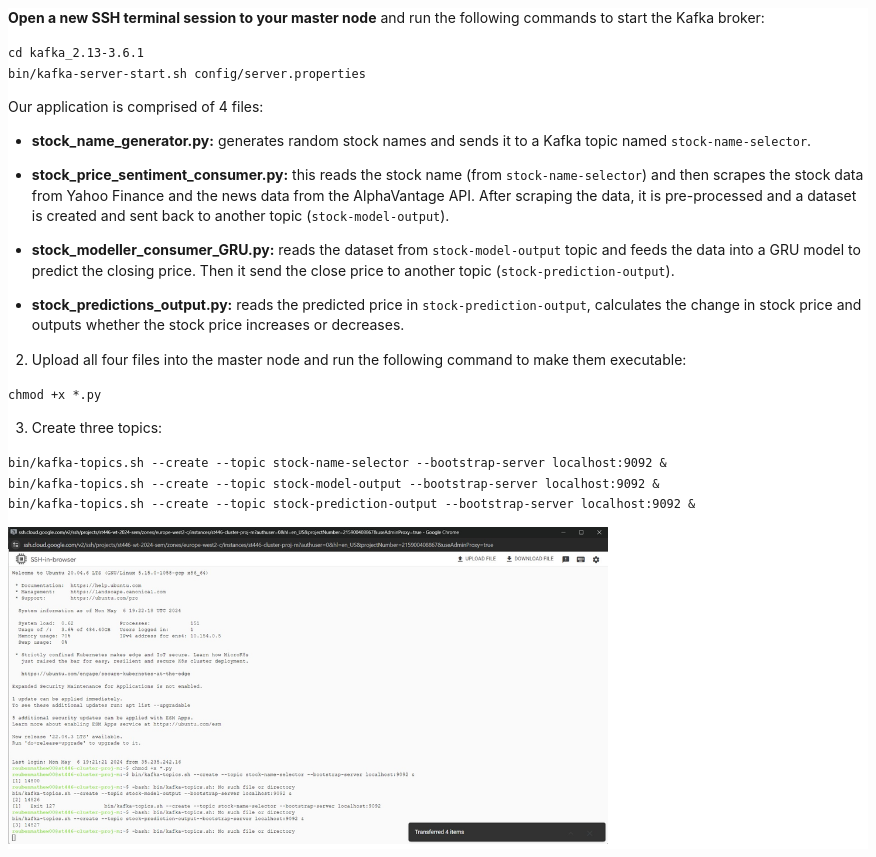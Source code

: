 **Open a new SSH terminal session to your master node** and run the following commands to start the Kafka broker:

```
cd kafka_2.13-3.6.1
bin/kafka-server-start.sh config/server.properties
```

Our application is comprised of 4 files: 
  * **stock_name_generator.py:** generates random stock names and sends it to a Kafka topic named `stock-name-selector`.
   
  * **stock_price_sentiment_consumer.py:**  this reads the stock name (from `stock-name-selector`) and then scrapes the stock data from Yahoo Finance and the news data from the AlphaVantage API. After scraping the data, it is pre-processed and a dataset is created and sent back to another topic (`stock-model-output`).
    
  * **stock_modeller_consumer_GRU.py:** reads the dataset from `stock-model-output` topic and feeds the data into a GRU model to predict the closing price. Then it send the close price to another topic (`stock-prediction-output`).
   
  * **stock_predictions_output.py:** reads the predicted price in `stock-prediction-output`, calculates the change in stock price and outputs whether the stock price increases or decreases.
     
2. Upload all four files into the master node and run the following command to make them executable:

```
chmod +x *.py
```

3. Create three topics:
  
```
bin/kafka-topics.sh --create --topic stock-name-selector --bootstrap-server localhost:9092 &
bin/kafka-topics.sh --create --topic stock-model-output --bootstrap-server localhost:9092 &
bin/kafka-topics.sh --create --topic stock-prediction-output --bootstrap-server localhost:9092 &
```
 
<img src="./figs/fig_topics.jpeg" width=600>
